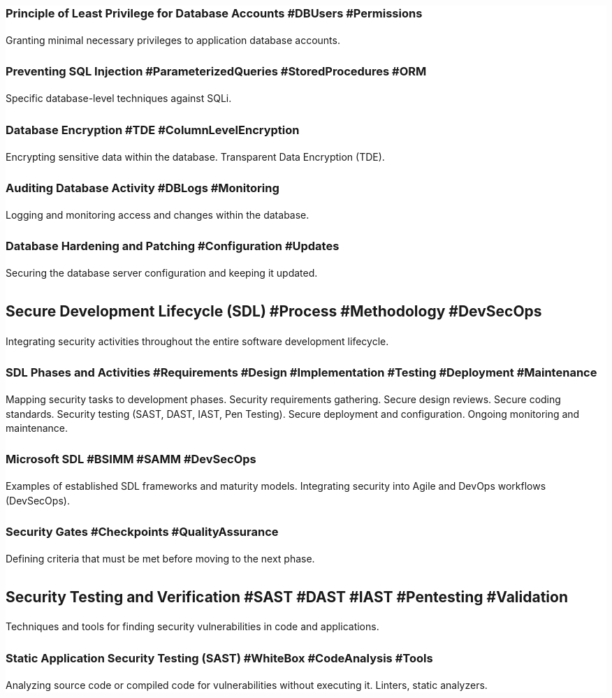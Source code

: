 ### Principle of Least Privilege for Database Accounts #DBUsers #Permissions
Granting minimal necessary privileges to application database accounts.

### Preventing SQL Injection #ParameterizedQueries #StoredProcedures #ORM
Specific database-level techniques against SQLi.

### Database Encryption #TDE #ColumnLevelEncryption
Encrypting sensitive data within the database.
Transparent Data Encryption (TDE).

### Auditing Database Activity #DBLogs #Monitoring
Logging and monitoring access and changes within the database.

### Database Hardening and Patching #Configuration #Updates
Securing the database server configuration and keeping it updated.

## Secure Development Lifecycle (SDL) #Process #Methodology #DevSecOps
Integrating security activities throughout the entire software development lifecycle.

### SDL Phases and Activities #Requirements #Design #Implementation #Testing #Deployment #Maintenance
Mapping security tasks to development phases.
Security requirements gathering.
Secure design reviews.
Secure coding standards.
Security testing (SAST, DAST, IAST, Pen Testing).
Secure deployment and configuration.
Ongoing monitoring and maintenance.

### Microsoft SDL #BSIMM #SAMM #DevSecOps
Examples of established SDL frameworks and maturity models.
Integrating security into Agile and DevOps workflows (DevSecOps).

### Security Gates #Checkpoints #QualityAssurance
Defining criteria that must be met before moving to the next phase.

## Security Testing and Verification #SAST #DAST #IAST #Pentesting #Validation
Techniques and tools for finding security vulnerabilities in code and applications.

### Static Application Security Testing (SAST) #WhiteBox #CodeAnalysis #Tools
Analyzing source code or compiled code for vulnerabilities without executing it.
Linters, static analyzers.
